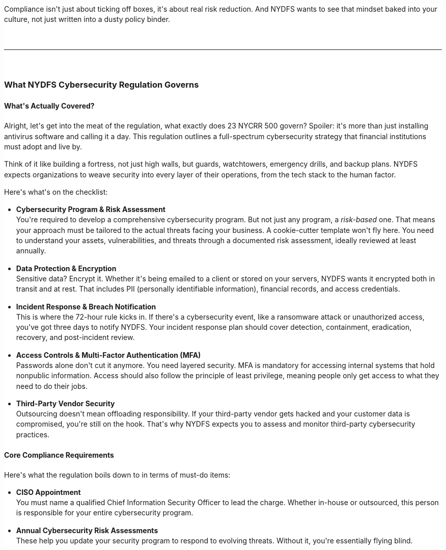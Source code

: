 Compliance isn't just about ticking off boxes, it's about real risk reduction. And NYDFS wants to see that mindset baked into your culture, not just written into a dusty policy binder.

&nbsp;
* * * * *
&nbsp;

### What NYDFS Cybersecurity Regulation Governs

#### What's Actually Covered?

Alright, let's get into the meat of the regulation, what exactly does 23 NYCRR 500 govern? Spoiler: it's more than just installing antivirus software and calling it a day. This regulation outlines a full-spectrum cybersecurity strategy that financial institutions must adopt and live by.

Think of it like building a fortress, not just high walls, but guards, watchtowers, emergency drills, and backup plans. NYDFS expects organizations to weave security into every layer of their operations, from the tech stack to the human factor.

Here's what's on the checklist:

-   **Cybersecurity Program & Risk Assessment**\
    You're required to develop a comprehensive cybersecurity program. But not just any program, a *risk-based* one. That means your approach must be tailored to the actual threats facing your business. A cookie-cutter template won't fly here. You need to understand your assets, vulnerabilities, and threats through a documented risk assessment, ideally reviewed at least annually.

-   **Data Protection & Encryption**\
    Sensitive data? Encrypt it. Whether it's being emailed to a client or stored on your servers, NYDFS wants it encrypted both in transit and at rest. That includes PII (personally identifiable information), financial records, and access credentials.

-   **Incident Response & Breach Notification**\
    This is where the 72-hour rule kicks in. If there's a cybersecurity event, like a ransomware attack or unauthorized access, you've got three days to notify NYDFS. Your incident response plan should cover detection, containment, eradication, recovery, and post-incident review.

-   **Access Controls & Multi-Factor Authentication (MFA)**\
    Passwords alone don't cut it anymore. You need layered security. MFA is mandatory for accessing internal systems that hold nonpublic information. Access should also follow the principle of least privilege, meaning people only get access to what they need to do their jobs.

-   **Third-Party Vendor Security**\
    Outsourcing doesn't mean offloading responsibility. If your third-party vendor gets hacked and your customer data is compromised, you're still on the hook. That's why NYDFS expects you to assess and monitor third-party cybersecurity practices.

#### Core Compliance Requirements

Here's what the regulation boils down to in terms of must-do items:

-   **CISO Appointment**\
    You must name a qualified Chief Information Security Officer to lead the charge. Whether in-house or outsourced, this person is responsible for your entire cybersecurity program.

-   **Annual Cybersecurity Risk Assessments**\
    These help you update your security program to respond to evolving threats. Without it, you're essentially flying blind.
